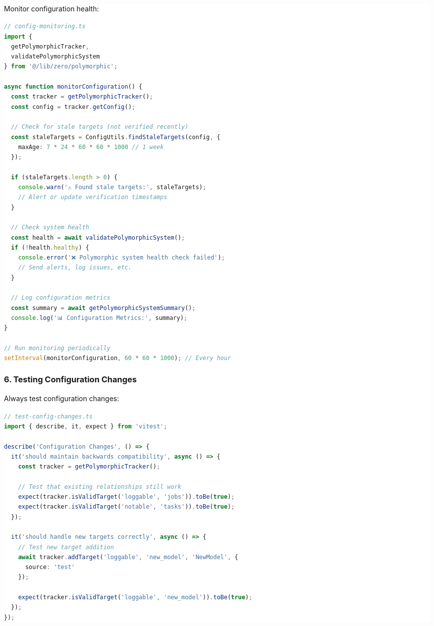 Monitor configuration health:

```typescript
// config-monitoring.ts
import { 
  getPolymorphicTracker,
  validatePolymorphicSystem 
} from '@/lib/zero/polymorphic';

async function monitorConfiguration() {
  const tracker = getPolymorphicTracker();
  const config = tracker.getConfig();
  
  // Check for stale targets (not verified recently)
  const staleTargets = ConfigUtils.findStaleTargets(config, {
    maxAge: 7 * 24 * 60 * 60 * 1000 // 1 week
  });
  
  if (staleTargets.length > 0) {
    console.warn('⚠️ Found stale targets:', staleTargets);
    // Alert or update verification timestamps
  }
  
  // Check system health
  const health = await validatePolymorphicSystem();
  if (!health.healthy) {
    console.error('❌ Polymorphic system health check failed');
    // Send alerts, log issues, etc.
  }
  
  // Log configuration metrics
  const summary = await getPolymorphicSystemSummary();
  console.log('📊 Configuration Metrics:', summary);
}

// Run monitoring periodically
setInterval(monitorConfiguration, 60 * 60 * 1000); // Every hour
```

### 6. Testing Configuration Changes

Always test configuration changes:

```typescript
// test-config-changes.ts
import { describe, it, expect } from 'vitest';

describe('Configuration Changes', () => {
  it('should maintain backwards compatibility', async () => {
    const tracker = getPolymorphicTracker();
    
    // Test that existing relationships still work
    expect(tracker.isValidTarget('loggable', 'jobs')).toBe(true);
    expect(tracker.isValidTarget('notable', 'tasks')).toBe(true);
  });
  
  it('should handle new targets correctly', async () => {
    // Test new target addition
    await tracker.addTarget('loggable', 'new_model', 'NewModel', {
      source: 'test'
    });
    
    expect(tracker.isValidTarget('loggable', 'new_model')).toBe(true);
  });
});
```